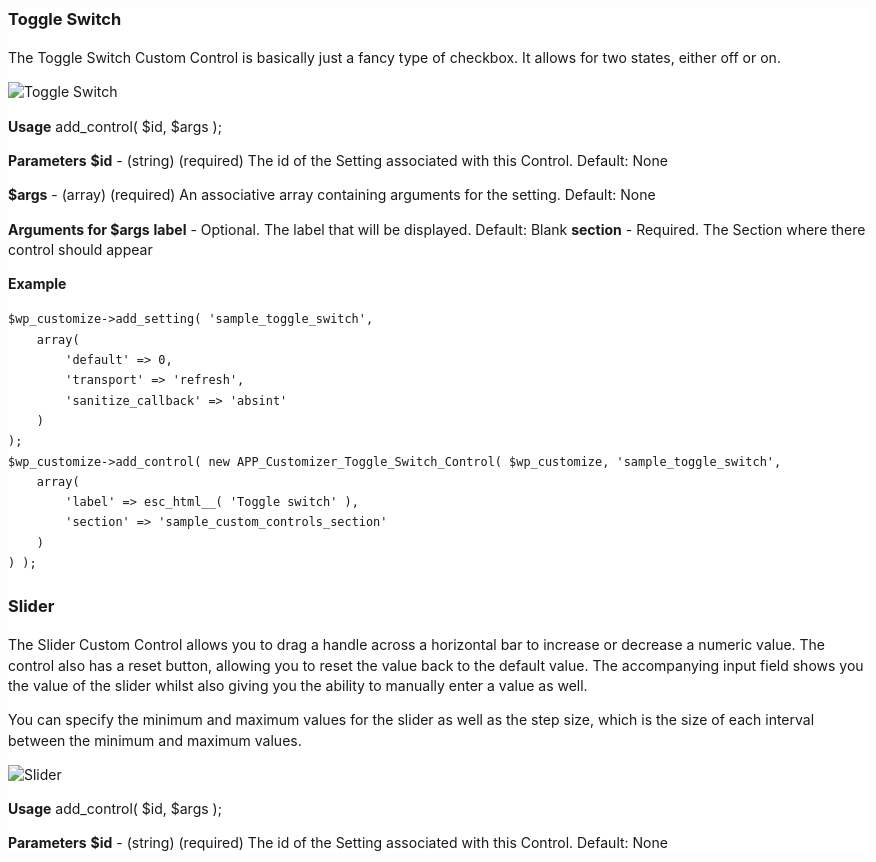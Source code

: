 ### Toggle Switch ###

The Toggle Switch Custom Control is basically just a fancy type of checkbox. It allows for two states, either off or on.

![Toggle Switch](https://user-images.githubusercontent.com/4242025/56486744-2d840200-64f2-11e9-88d2-69756532a78b.png "Toggle Switch")

**Usage**
add_control( $id, $args );

**Parameters**
**$id** - (string) (required) The id of the Setting associated with this Control. Default: None

**$args** - (array) (required) An associative array containing arguments for the setting. Default: None

**Arguments for $args**
**label** - Optional. The label that will be displayed. Default: Blank
**section** - Required. The Section where there control should appear

**Example**

````
$wp_customize->add_setting( 'sample_toggle_switch',
	array(
		'default' => 0,
		'transport' => 'refresh',
		'sanitize_callback' => 'absint'
	)
);
$wp_customize->add_control( new APP_Customizer_Toggle_Switch_Control( $wp_customize, 'sample_toggle_switch',
	array(
		'label' => esc_html__( 'Toggle switch' ),
		'section' => 'sample_custom_controls_section'
	)
) );
````

### Slider ###

The Slider Custom Control allows you to drag a handle across a horizontal bar to increase or decrease a numeric value. The control also has a reset button, allowing you to reset the value back to the default value. The accompanying input field shows you the value of the slider whilst also giving you the ability to manually enter a value as well.

You can specify the minimum and maximum values for the slider as well as the step size, which is the size of each interval between the minimum and maximum values.

![Slider](https://user-images.githubusercontent.com/4242025/56486789-60c69100-64f2-11e9-87b7-0fd5d9ef165c.png "Slider")

**Usage**
add_control( $id, $args );

**Parameters**
**$id** - (string) (required) The id of the Setting associated with this Control. Default: None
